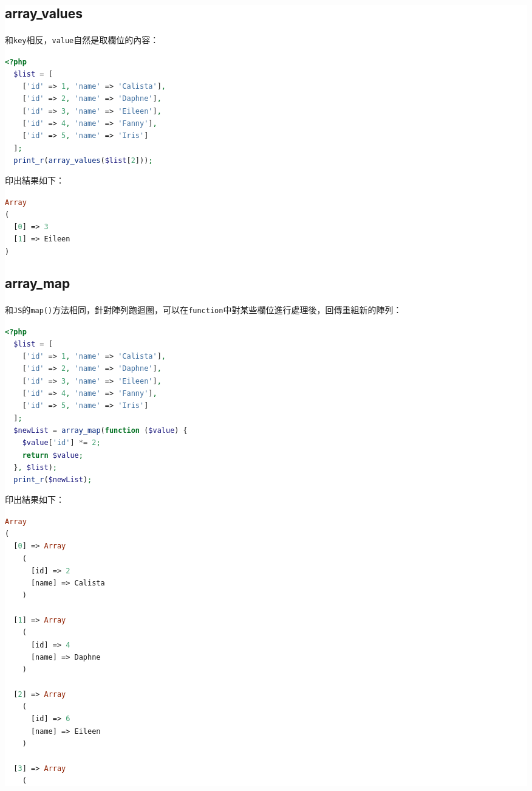 ## array_values
和`key`相反，`value`自然是取欄位的內容：
``` PHP
<?php
  $list = [
    ['id' => 1, 'name' => 'Calista'],
    ['id' => 2, 'name' => 'Daphne'],
    ['id' => 3, 'name' => 'Eileen'],
    ['id' => 4, 'name' => 'Fanny'],
    ['id' => 5, 'name' => 'Iris']
  ];
  print_r(array_values($list[2]));
```
印出結果如下：
``` PHP
Array
(
  [0] => 3
  [1] => Eileen
)
```

## array_map
和`JS`的`map()`方法相同，針對陣列跑迴圈，可以在`function`中對某些欄位進行處理後，回傳重組新的陣列：
``` PHP
<?php
  $list = [
    ['id' => 1, 'name' => 'Calista'],
    ['id' => 2, 'name' => 'Daphne'],
    ['id' => 3, 'name' => 'Eileen'],
    ['id' => 4, 'name' => 'Fanny'],
    ['id' => 5, 'name' => 'Iris']
  ];
  $newList = array_map(function ($value) {
    $value['id'] *= 2;
    return $value;
  }, $list);
  print_r($newList);
```
印出結果如下：
``` PHP
Array
(
  [0] => Array
    (
      [id] => 2
      [name] => Calista
    )

  [1] => Array
    (
      [id] => 4
      [name] => Daphne
    )

  [2] => Array
    (
      [id] => 6
      [name] => Eileen
    )

  [3] => Array
    (
```